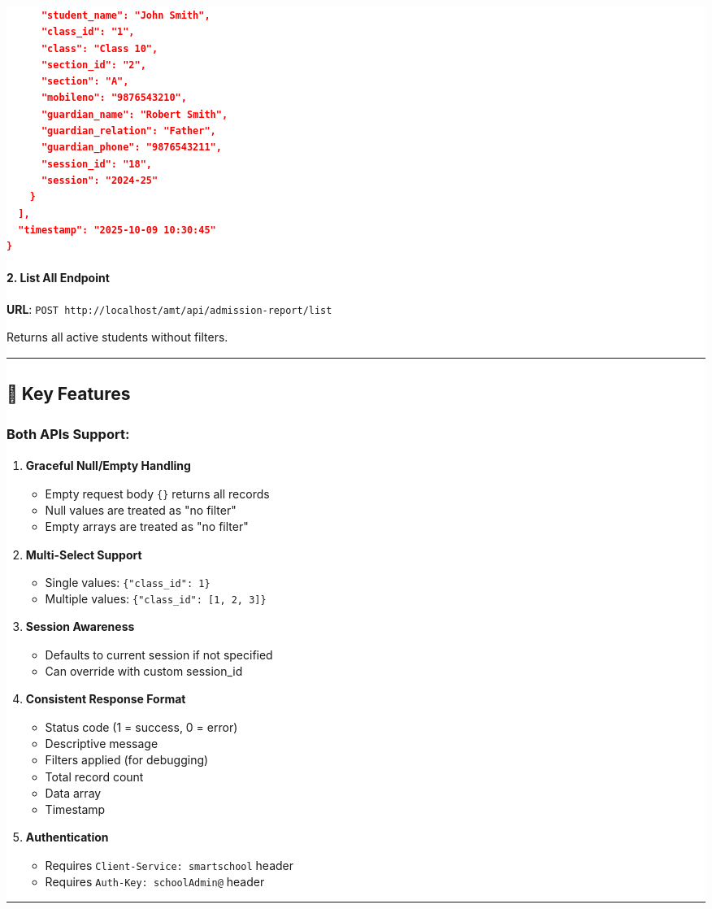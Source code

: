```json
      "student_name": "John Smith",
      "class_id": "1",
      "class": "Class 10",
      "section_id": "2",
      "section": "A",
      "mobileno": "9876543210",
      "guardian_name": "Robert Smith",
      "guardian_relation": "Father",
      "guardian_phone": "9876543211",
      "session_id": "18",
      "session": "2024-25"
    }
  ],
  "timestamp": "2025-10-09 10:30:45"
}
```

#### 2. List All Endpoint
**URL**: `POST http://localhost/amt/api/admission-report/list`

Returns all active students without filters.

---

## 🎯 Key Features

### Both APIs Support:

1. **Graceful Null/Empty Handling**
   - Empty request body `{}` returns all records
   - Null values are treated as "no filter"
   - Empty arrays are treated as "no filter"

2. **Multi-Select Support**
   - Single values: `{"class_id": 1}`
   - Multiple values: `{"class_id": [1, 2, 3]}`

3. **Session Awareness**
   - Defaults to current session if not specified
   - Can override with custom session_id

4. **Consistent Response Format**
   - Status code (1 = success, 0 = error)
   - Descriptive message
   - Filters applied (for debugging)
   - Total record count
   - Data array
   - Timestamp

5. **Authentication**
   - Requires `Client-Service: smartschool` header
   - Requires `Auth-Key: schoolAdmin@` header

---